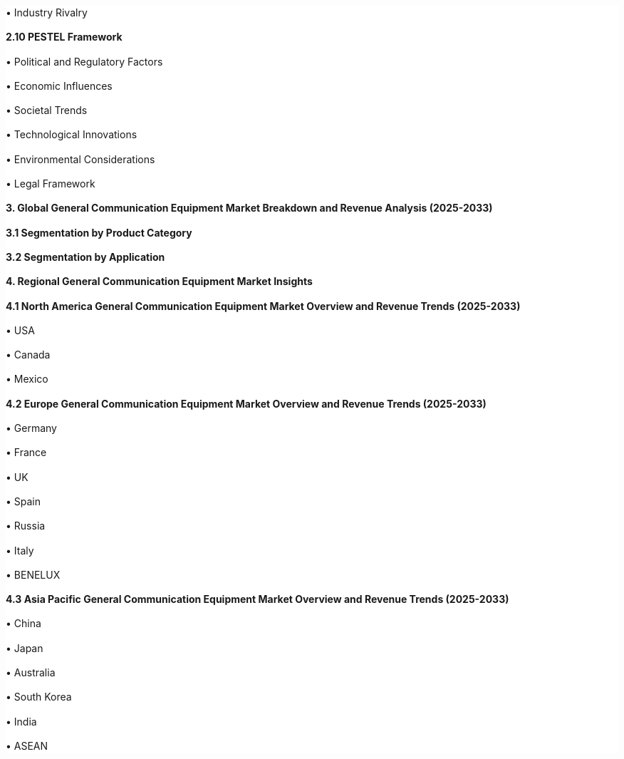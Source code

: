 • Industry Rivalry

<strong>2.10 PESTEL Framework</strong>

• Political and Regulatory Factors

• Economic Influences

• Societal Trends

• Technological Innovations

• Environmental Considerations

• Legal Framework

<strong>3. Global General Communication Equipment Market Breakdown and Revenue Analysis (2025-2033)</strong>

<strong>3.1 Segmentation by Product Category</strong>

<strong>3.2 Segmentation by Application</strong>

<strong>4. Regional General Communication Equipment Market Insights</strong>

<strong>4.1 North America General Communication Equipment Market Overview and Revenue Trends (2025-2033)</strong>

• USA

• Canada

• Mexico

<strong>4.2 Europe General Communication Equipment Market Overview and Revenue Trends (2025-2033)</strong>

• Germany

• France

• UK

• Spain

• Russia

• Italy

• BENELUX

<strong>4.3 Asia Pacific General Communication Equipment Market Overview and Revenue Trends (2025-2033)</strong>

• China

• Japan

• Australia

• South Korea

• India

• ASEAN

